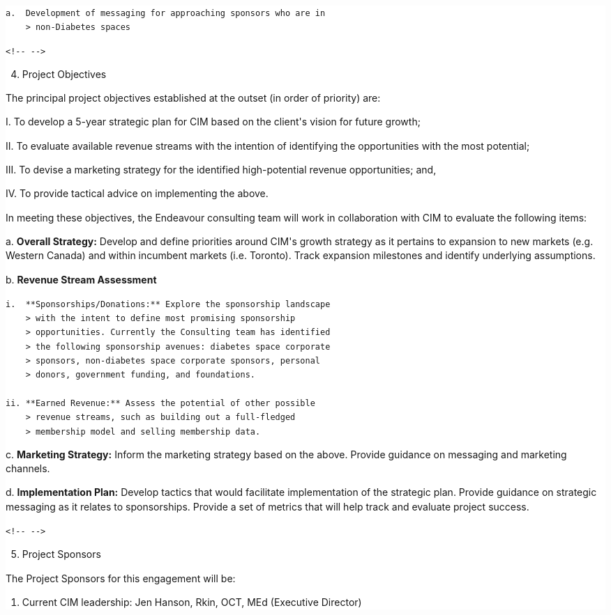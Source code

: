     a.  Development of messaging for approaching sponsors who are in
        > non-Diabetes spaces

```{=html}
<!-- -->
```
4.  Project Objectives

The principal project objectives established at the outset (in order of
priority) are:

I.  To develop a 5-year strategic plan for CIM based on the client's
    vision for future growth;

II. To evaluate available revenue streams with the intention of
    identifying the opportunities with the most potential;

III. To devise a marketing strategy for the identified high-potential
     revenue opportunities; and,

IV. To provide tactical advice on implementing the above.

In meeting these objectives, the Endeavour consulting team will work in
collaboration with CIM to evaluate the following items:

a.  **Overall Strategy:** Develop and define priorities around CIM's
    growth strategy as it pertains to expansion to new markets (e.g.
    Western Canada) and within incumbent markets (i.e. Toronto). Track
    expansion milestones and identify underlying assumptions.

b.  **Revenue Stream Assessment**

    i.  **Sponsorships/Donations:** Explore the sponsorship landscape
        > with the intent to define most promising sponsorship
        > opportunities. Currently the Consulting team has identified
        > the following sponsorship avenues: diabetes space corporate
        > sponsors, non-diabetes space corporate sponsors, personal
        > donors, government funding, and foundations.

    ii. **Earned Revenue:** Assess the potential of other possible
        > revenue streams, such as building out a full-fledged
        > membership model and selling membership data.

c.  **Marketing Strategy:** Inform the marketing strategy based on the
    above. Provide guidance on messaging and marketing channels.

d.  **Implementation Plan:** Develop tactics that would facilitate
    implementation of the strategic plan. Provide guidance on strategic
    messaging as it relates to sponsorships. Provide a set of metrics
    that will help track and evaluate project success.

```{=html}
<!-- -->
```
5.  Project Sponsors

The Project Sponsors for this engagement will be:

1.  Current CIM leadership: Jen Hanson, Rkin, OCT, MEd (Executive
    Director)

